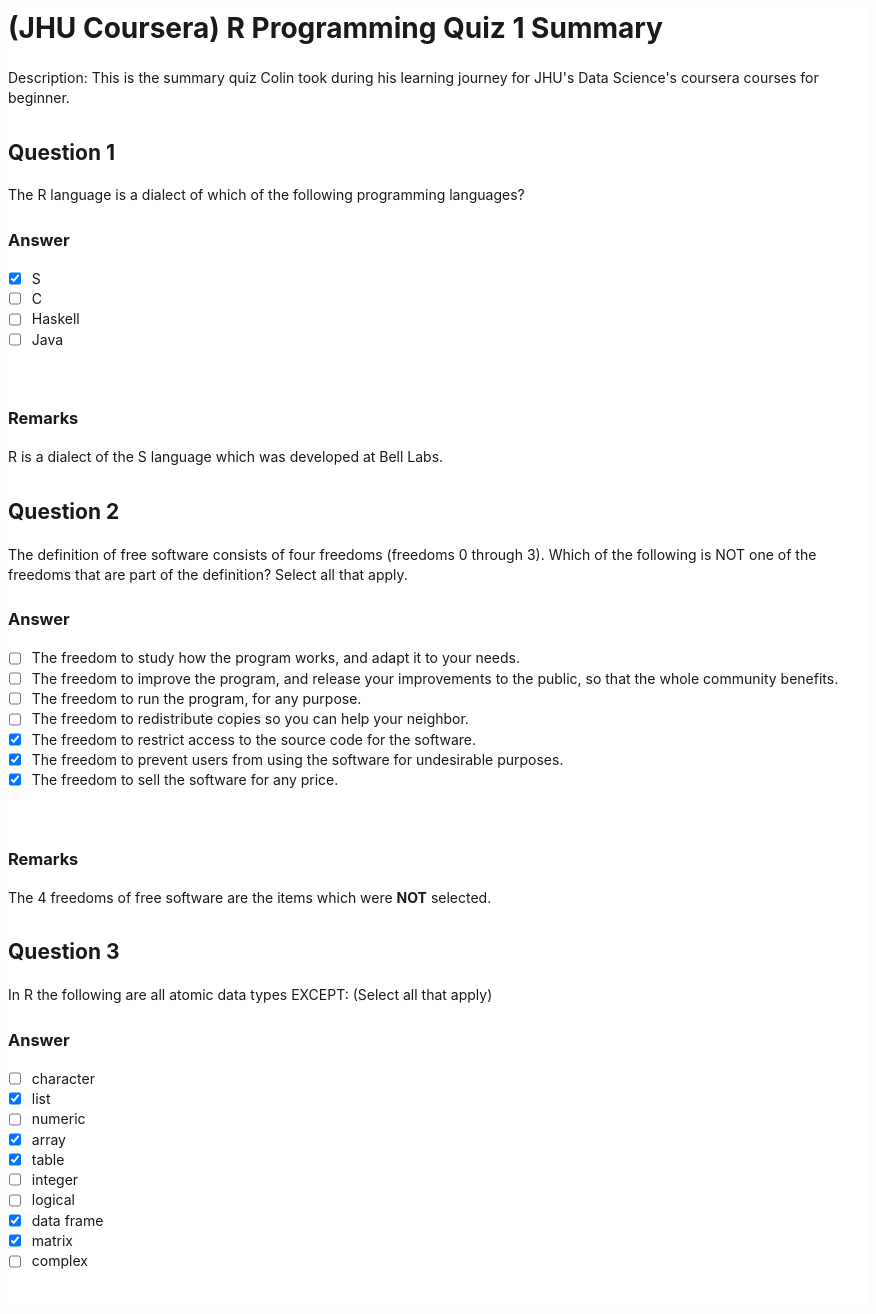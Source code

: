 # (JHU Coursera) R Programming Quiz 1 Summary

Description: This is the summary quiz Colin took during his learning journey for JHU's Data Science's coursera courses for beginner.</br>

Question 1
----------
The R language is a dialect of which of the following programming languages? </br>

### Answer
- [x] S
- [ ] C
- [ ] Haskell
- [ ] Java
</br>

### Remarks
R is a dialect of the S language which was developed at Bell Labs.</br>

Question 2
----------
The definition of free software consists of four freedoms (freedoms 0 through 3). Which of the following is NOT one of the freedoms that are part of the definition?  Select all that apply. </br>

### Answer
- [ ] The freedom to study how the program works, and adapt it to your needs.
- [ ] The freedom to improve the program, and release your improvements to the public, so that the whole community benefits.
- [ ] The freedom to run the program, for any purpose.
- [ ] The freedom to redistribute copies so you can help your neighbor.
- [x] The freedom to restrict access to the source code for the software.
- [x] The freedom to prevent users from using the software for undesirable purposes.
- [x] The freedom to sell the software for any price.
</br>

### Remarks
The 4 freedoms of free software are the items which were **NOT** selected.</br>

Question 3
----------
In R the following are all atomic data types EXCEPT: (Select all that apply) </br>

### Answer
- [ ] character
- [x] list
- [ ] numeric
- [x] array
- [x] table
- [ ] integer
- [ ] logical
- [x] data frame
- [x] matrix
- [ ] complex
</br>
